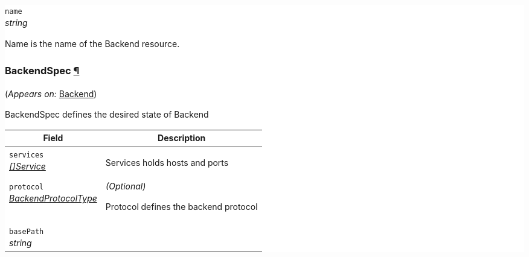 <tbody>
<tr>
<td>
<code>name</code></br>
<em>
string
</em>
</td>
<td>
<p>Name is the name of the Backend resource.</p>
</td>
</tr>
</tbody>
</table>
<h3 id="dp.wso2.com/v1alpha1.BackendSpec">BackendSpec
<a class="headerlink" href="#dp.wso2.com%2fv1alpha1.BackendSpec" title="Permanent link">¶</a>
</h3>
<p>
(<em>Appears on:</em>
<a href="#dp.wso2.com/v1alpha1.Backend">Backend</a>)
</p>
<p>
<p>BackendSpec defines the desired state of Backend</p>
</p>
<table>
<thead>
<tr>
<th>Field</th>
<th>Description</th>
</tr>
</thead>
<tbody>
<tr>
<td>
<code>services</code></br>
<em>
<a href="#dp.wso2.com/v1alpha1.Service">
[]Service
</a>
</em>
</td>
<td>
<p>Services holds hosts and ports</p>
</td>
</tr>
<tr>
<td>
<code>protocol</code></br>
<em>
<a href="#dp.wso2.com/v1alpha1.BackendProtocolType">
BackendProtocolType
</a>
</em>
</td>
<td>
<em>(Optional)</em>
<p>Protocol defines the backend protocol</p>
</td>
</tr>
<tr>
<td>
<code>basePath</code></br>
<em>
string